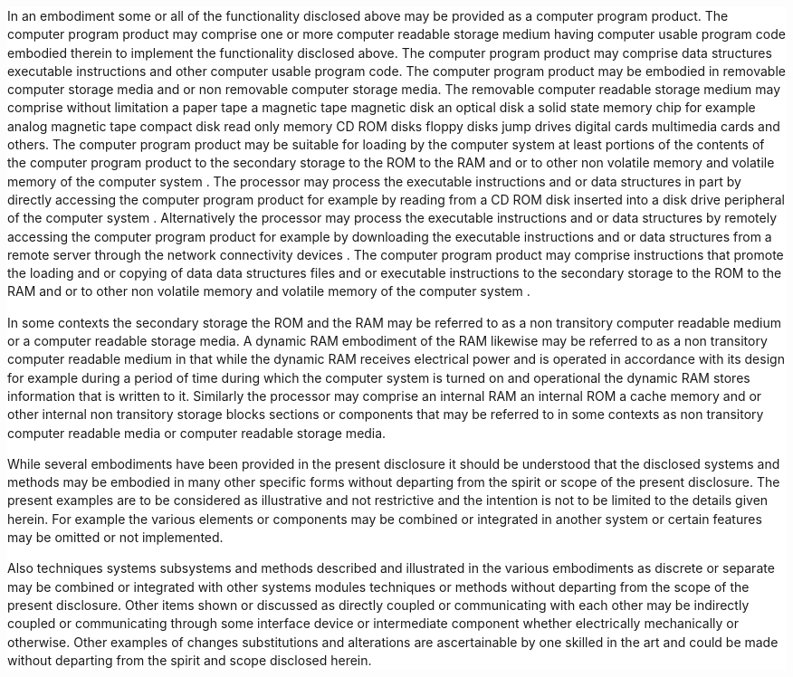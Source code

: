 In an embodiment some or all of the functionality disclosed above may be provided as a computer program product. The computer program product may comprise one or more computer readable storage medium having computer usable program code embodied therein to implement the functionality disclosed above. The computer program product may comprise data structures executable instructions and other computer usable program code. The computer program product may be embodied in removable computer storage media and or non removable computer storage media. The removable computer readable storage medium may comprise without limitation a paper tape a magnetic tape magnetic disk an optical disk a solid state memory chip for example analog magnetic tape compact disk read only memory CD ROM disks floppy disks jump drives digital cards multimedia cards and others. The computer program product may be suitable for loading by the computer system at least portions of the contents of the computer program product to the secondary storage to the ROM to the RAM and or to other non volatile memory and volatile memory of the computer system . The processor may process the executable instructions and or data structures in part by directly accessing the computer program product for example by reading from a CD ROM disk inserted into a disk drive peripheral of the computer system . Alternatively the processor may process the executable instructions and or data structures by remotely accessing the computer program product for example by downloading the executable instructions and or data structures from a remote server through the network connectivity devices . The computer program product may comprise instructions that promote the loading and or copying of data data structures files and or executable instructions to the secondary storage to the ROM to the RAM and or to other non volatile memory and volatile memory of the computer system .

In some contexts the secondary storage the ROM and the RAM may be referred to as a non transitory computer readable medium or a computer readable storage media. A dynamic RAM embodiment of the RAM likewise may be referred to as a non transitory computer readable medium in that while the dynamic RAM receives electrical power and is operated in accordance with its design for example during a period of time during which the computer system is turned on and operational the dynamic RAM stores information that is written to it. Similarly the processor may comprise an internal RAM an internal ROM a cache memory and or other internal non transitory storage blocks sections or components that may be referred to in some contexts as non transitory computer readable media or computer readable storage media.

While several embodiments have been provided in the present disclosure it should be understood that the disclosed systems and methods may be embodied in many other specific forms without departing from the spirit or scope of the present disclosure. The present examples are to be considered as illustrative and not restrictive and the intention is not to be limited to the details given herein. For example the various elements or components may be combined or integrated in another system or certain features may be omitted or not implemented.

Also techniques systems subsystems and methods described and illustrated in the various embodiments as discrete or separate may be combined or integrated with other systems modules techniques or methods without departing from the scope of the present disclosure. Other items shown or discussed as directly coupled or communicating with each other may be indirectly coupled or communicating through some interface device or intermediate component whether electrically mechanically or otherwise. Other examples of changes substitutions and alterations are ascertainable by one skilled in the art and could be made without departing from the spirit and scope disclosed herein.

